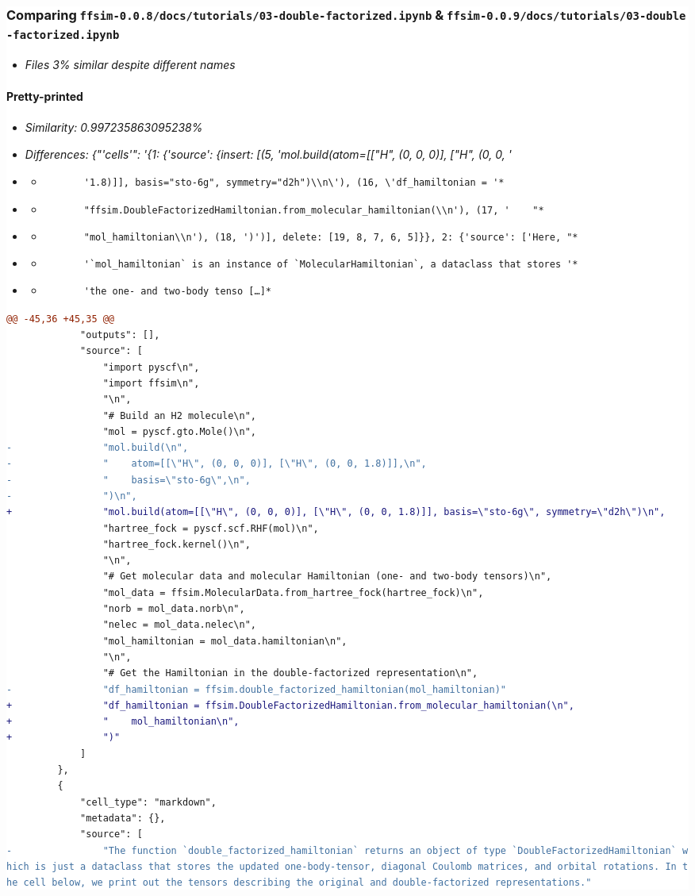 ### Comparing `ffsim-0.0.8/docs/tutorials/03-double-factorized.ipynb` & `ffsim-0.0.9/docs/tutorials/03-double-factorized.ipynb`

 * *Files 3% similar despite different names*

#### Pretty-printed

 * *Similarity: 0.997235863095238%*

 * *Differences: {"'cells'": '{1: {\'source\': {insert: [(5, \'mol.build(atom=[["H", (0, 0, 0)], ["H", (0, 0, '*

 * *            '1.8)]], basis="sto-6g", symmetry="d2h")\\n\'), (16, \'df_hamiltonian = '*

 * *            "ffsim.DoubleFactorizedHamiltonian.from_molecular_hamiltonian(\\n'), (17, '    "*

 * *            "mol_hamiltonian\\n'), (18, ')')], delete: [19, 8, 7, 6, 5]}}, 2: {'source': ['Here, "*

 * *            '`mol_hamiltonian` is an instance of `MolecularHamiltonian`, a dataclass that stores '*

 * *            'the one- and two-body tenso […]*

```diff
@@ -45,36 +45,35 @@
             "outputs": [],
             "source": [
                 "import pyscf\n",
                 "import ffsim\n",
                 "\n",
                 "# Build an H2 molecule\n",
                 "mol = pyscf.gto.Mole()\n",
-                "mol.build(\n",
-                "    atom=[[\"H\", (0, 0, 0)], [\"H\", (0, 0, 1.8)]],\n",
-                "    basis=\"sto-6g\",\n",
-                ")\n",
+                "mol.build(atom=[[\"H\", (0, 0, 0)], [\"H\", (0, 0, 1.8)]], basis=\"sto-6g\", symmetry=\"d2h\")\n",
                 "hartree_fock = pyscf.scf.RHF(mol)\n",
                 "hartree_fock.kernel()\n",
                 "\n",
                 "# Get molecular data and molecular Hamiltonian (one- and two-body tensors)\n",
                 "mol_data = ffsim.MolecularData.from_hartree_fock(hartree_fock)\n",
                 "norb = mol_data.norb\n",
                 "nelec = mol_data.nelec\n",
                 "mol_hamiltonian = mol_data.hamiltonian\n",
                 "\n",
                 "# Get the Hamiltonian in the double-factorized representation\n",
-                "df_hamiltonian = ffsim.double_factorized_hamiltonian(mol_hamiltonian)"
+                "df_hamiltonian = ffsim.DoubleFactorizedHamiltonian.from_molecular_hamiltonian(\n",
+                "    mol_hamiltonian\n",
+                ")"
             ]
         },
         {
             "cell_type": "markdown",
             "metadata": {},
             "source": [
-                "The function `double_factorized_hamiltonian` returns an object of type `DoubleFactorizedHamiltonian` which is just a dataclass that stores the updated one-body-tensor, diagonal Coulomb matrices, and orbital rotations. In the cell below, we print out the tensors describing the original and double-factorized representations."
```